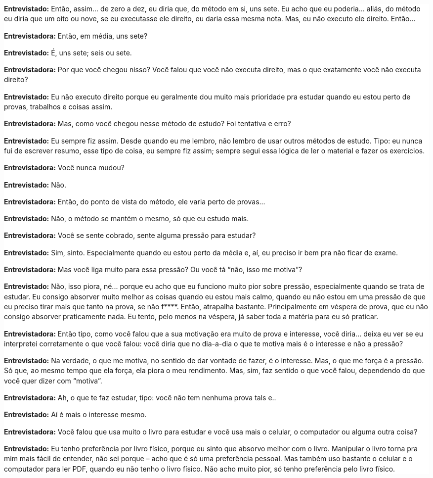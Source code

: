 **Entrevistado:** Então, assim... de zero a dez, eu diria que, do método em si, uns sete. Eu acho que eu poderia... aliás, do método eu diria que um oito ou nove, se eu executasse ele direito, eu daria essa mesma nota. Mas, eu não executo ele direito. Então...

**Entrevistadora:** Então, em média, uns sete?

**Entrevistado:** É, uns sete; seis ou sete.

**Entrevistadora:** Por que você chegou nisso? Você falou que você não executa direito, mas o que exatamente você não executa direito?

**Entrevistado:** Eu não executo direito porque eu geralmente dou muito mais prioridade pra estudar quando eu estou perto de provas, trabalhos e coisas assim.

**Entrevistadora:** Mas, como você chegou nesse método de estudo? Foi tentativa e erro?

**Entrevistado:** Eu sempre fiz assim. Desde quando eu me lembro, não lembro de usar outros métodos de estudo. Tipo: eu nunca fui de escrever resumo, esse tipo de coisa, eu sempre fiz assim; sempre segui essa lógica de ler o material e fazer os exercícios.

**Entrevistadora:** Você nunca mudou?

**Entrevistado:** Não.

**Entrevistadora:** Então, do ponto de vista do método, ele varia perto de provas...

**Entrevistado:** Não, o método se mantém o mesmo, só que eu estudo mais.

**Entrevistadora:** Você se sente cobrado, sente alguma pressão para estudar?

**Entrevistado:** Sim, sinto. Especialmente quando eu estou perto da média e, aí, eu preciso ir bem pra não ficar de exame.

**Entrevistadora:** Mas você liga muito para essa pressão? Ou você tá “não, isso me motiva”?

**Entrevistado:** Não, isso piora, né... porque eu acho que eu funciono muito pior sobre pressão, especialmente quando se trata de estudar. Eu consigo absorver muito melhor as coisas quando eu estou mais calmo, quando eu não estou em uma pressão de que eu preciso tirar mais que tanto na prova, se não f****. Então, atrapalha bastante. Principalmente em véspera de prova, que eu não consigo absorver praticamente nada. Eu tento, pelo menos na véspera, já saber toda a matéria para eu só praticar.

**Entrevistadora:** Então tipo, como você falou que a sua motivação era muito de prova e interesse, você diria... deixa eu ver se eu interpretei corretamente o que você falou: você diria que no dia-a-dia o que te motiva mais é o interesse e não a pressão?

**Entrevistado:** Na verdade, o que me motiva, no sentido de dar vontade de fazer, é o interesse. Mas, o que me força é a pressão. Só que, ao mesmo tempo que ela força, ela piora o meu rendimento. Mas, sim, faz sentido o que você falou, dependendo do que você quer dizer com “motiva”.

**Entrevistadora:** Ah, o que te faz estudar, tipo: você não tem nenhuma prova tals e..

**Entrevistado:** Aí é mais o interesse mesmo.

**Entrevistadora:** Você falou que usa muito o livro para estudar e você usa mais o celular, o computador ou alguma outra coisa?

**Entrevistado:** Eu tenho preferência por livro físico, porque eu sinto que absorvo melhor com o livro. Manipular o livro torna pra mim mais fácil de entender, não sei porque – acho que é só uma preferência pessoal. Mas também uso bastante o celular e o computador para ler PDF, quando eu não tenho o livro físico. Não acho muito pior, só tenho preferência pelo livro físico.
